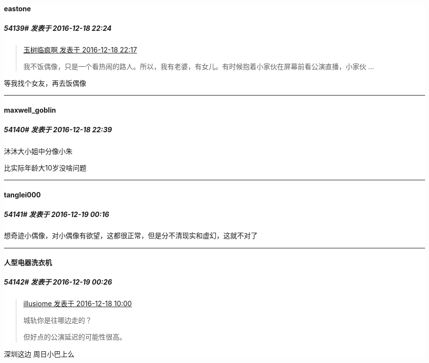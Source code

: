 ####  eastone  
##### 54139#       发表于 2016-12-18 22:24



<blockquote><a href="httphttps://bbs.saraba1st.com/2b/forum.php?mod=redirect&amp;goto=findpost&amp;pid=34525210&amp;ptid=1105387" target="_blank">玉树临疯啊 发表于 2016-12-18 22:17</a>

我不饭偶像，只是一个看热闹的路人。所以，我有老婆，有女儿。有时候抱着小家伙在屏幕前看公演直播，小家伙 ...</blockquote>
等我找个女友，再去饭偶像







*****

####  maxwell_goblin  
##### 54140#       发表于 2016-12-18 22:39




沐沐大小姐中分像小朱

比实际年龄大10岁没啥问题







*****

####  tanglei000  
##### 54141#       发表于 2016-12-19 00:16




想奇迹小偶像，对小偶像有欲望，这都很正常，但是分不清现实和虚幻，这就不对了







*****

####  人型电器洗衣机  
##### 54142#       发表于 2016-12-19 00:26



<blockquote><a href="httphttps://bbs.saraba1st.com/2b/forum.php?mod=redirect&amp;goto=findpost&amp;pid=34519525&amp;ptid=1105387" target="_blank">illusiome 发表于 2016-12-18 10:00</a>

城轨你是往哪边走的？


但好点的公演延迟的可能性很高。</blockquote>
深圳这边 周日小巴上么
